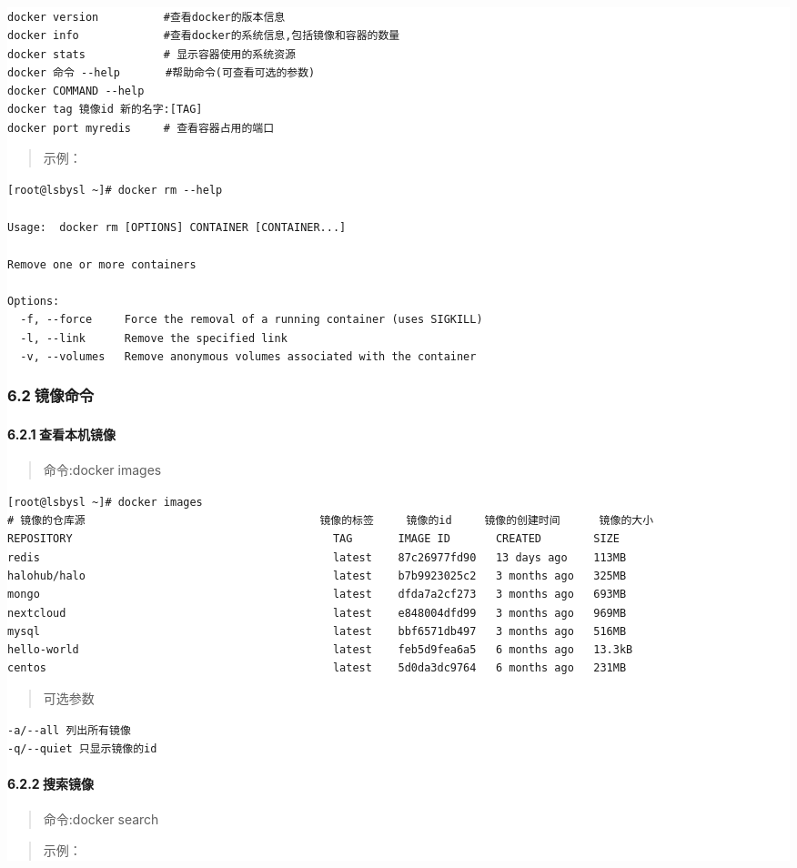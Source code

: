 ~~~shell
docker version          #查看docker的版本信息
docker info             #查看docker的系统信息,包括镜像和容器的数量
docker stats            # 显示容器使用的系统资源
docker 命令 --help       #帮助命令(可查看可选的参数)
docker COMMAND --help
docker tag 镜像id 新的名字:[TAG]
docker port myredis     # 查看容器占用的端口
~~~

> 示例：

~~~shell
[root@lsbysl ~]# docker rm --help

Usage:  docker rm [OPTIONS] CONTAINER [CONTAINER...]

Remove one or more containers

Options:
  -f, --force     Force the removal of a running container (uses SIGKILL)
  -l, --link      Remove the specified link
  -v, --volumes   Remove anonymous volumes associated with the container
~~~

### 6.2 镜像命令

#### 6.2.1 查看本机镜像

> 命令:docker images

~~~shell
[root@lsbysl ~]# docker images
# 镜像的仓库源                                    镜像的标签     镜像的id     镜像的创建时间      镜像的大小
REPOSITORY                                        TAG       IMAGE ID       CREATED        SIZE
redis                                             latest    87c26977fd90   13 days ago    113MB
halohub/halo                                      latest    b7b9923025c2   3 months ago   325MB
mongo                                             latest    dfda7a2cf273   3 months ago   693MB
nextcloud                                         latest    e848004dfd99   3 months ago   969MB
mysql                                             latest    bbf6571db497   3 months ago   516MB
hello-world                                       latest    feb5d9fea6a5   6 months ago   13.3kB
centos                                            latest    5d0da3dc9764   6 months ago   231MB
~~~

> 可选参数

~~~
-a/--all 列出所有镜像
-q/--quiet 只显示镜像的id
~~~

#### 6.2.2   搜索镜像

> 命令:docker search

> 示例：
